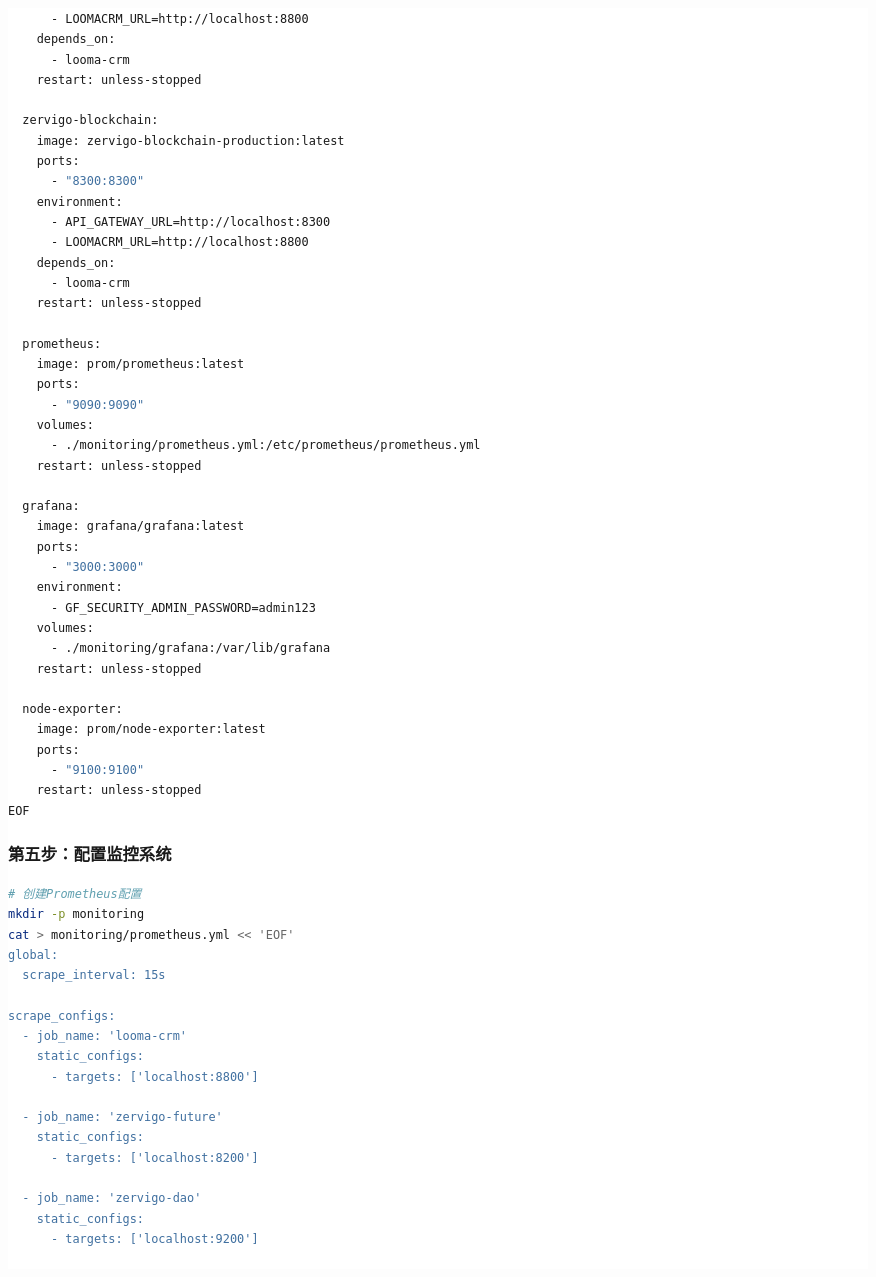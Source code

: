 ```bash
      - LOOMACRM_URL=http://localhost:8800
    depends_on:
      - looma-crm
    restart: unless-stopped

  zervigo-blockchain:
    image: zervigo-blockchain-production:latest
    ports:
      - "8300:8300"
    environment:
      - API_GATEWAY_URL=http://localhost:8300
      - LOOMACRM_URL=http://localhost:8800
    depends_on:
      - looma-crm
    restart: unless-stopped

  prometheus:
    image: prom/prometheus:latest
    ports:
      - "9090:9090"
    volumes:
      - ./monitoring/prometheus.yml:/etc/prometheus/prometheus.yml
    restart: unless-stopped

  grafana:
    image: grafana/grafana:latest
    ports:
      - "3000:3000"
    environment:
      - GF_SECURITY_ADMIN_PASSWORD=admin123
    volumes:
      - ./monitoring/grafana:/var/lib/grafana
    restart: unless-stopped

  node-exporter:
    image: prom/node-exporter:latest
    ports:
      - "9100:9100"
    restart: unless-stopped
EOF
```

### **第五步：配置监控系统**
```bash
# 创建Prometheus配置
mkdir -p monitoring
cat > monitoring/prometheus.yml << 'EOF'
global:
  scrape_interval: 15s

scrape_configs:
  - job_name: 'looma-crm'
    static_configs:
      - targets: ['localhost:8800']
  
  - job_name: 'zervigo-future'
    static_configs:
      - targets: ['localhost:8200']
  
  - job_name: 'zervigo-dao'
    static_configs:
      - targets: ['localhost:9200']
  
```